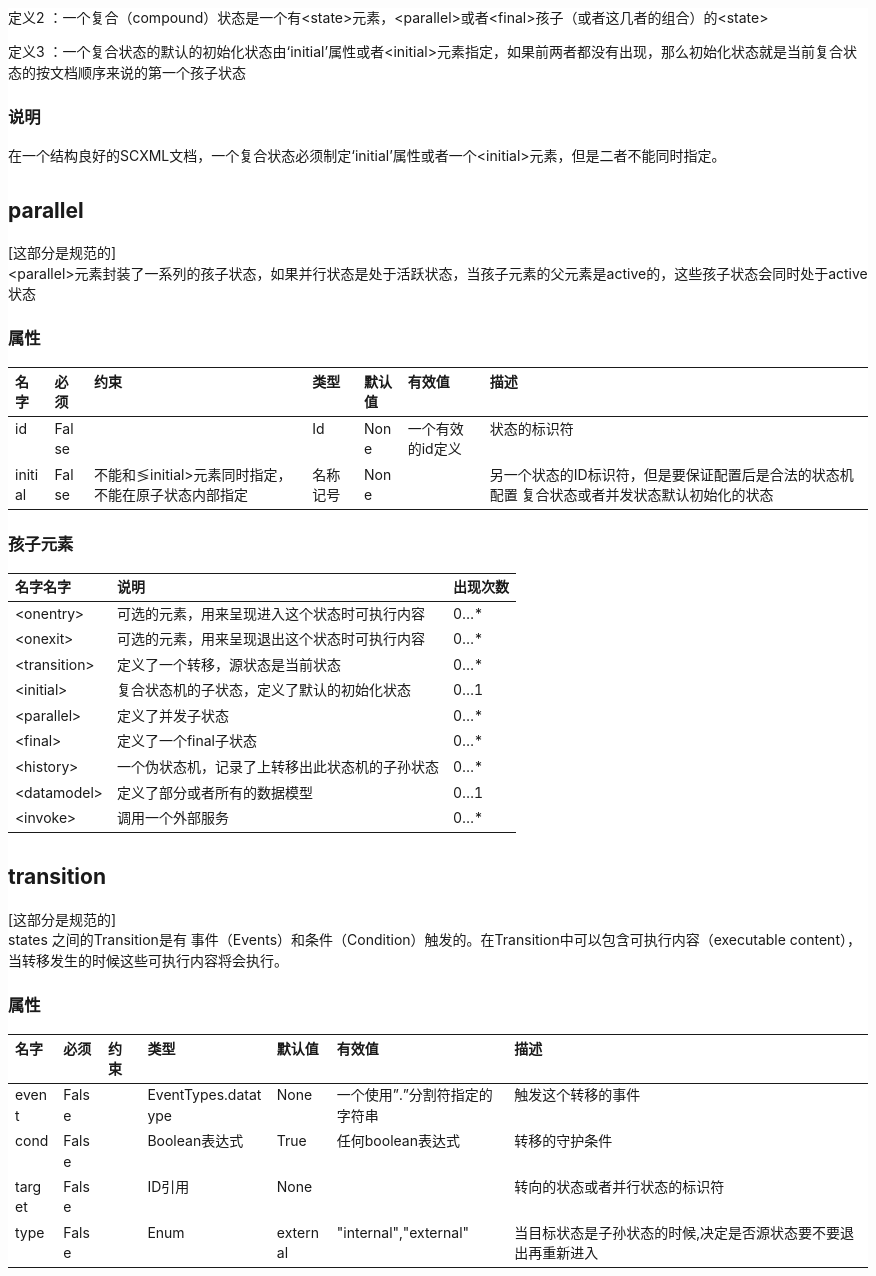 定义2 ：一个复合（compound）状态是一个有&lt;state&gt;元素，&lt;parallel&gt;或者&lt;final&gt;孩子（或者这几者的组合）的&lt;state&gt;  

定义3 ：一个复合状态的默认的初始化状态由‘initial’属性或者&lt;initial&gt;元素指定，如果前两者都没有出现，那么初始化状态就是当前复合状态的按文档顺序来说的第一个孩子状态

### 说明
在一个结构良好的SCXML文档，一个复合状态必须制定‘initial’属性或者一个&lt;initial&gt;元素，但是二者不能同时指定。

## parallel
[这部分是规范的]  
&lt;parallel&gt;元素封装了一系列的孩子状态，如果并行状态是处于活跃状态，当孩子元素的父元素是active的，这些孩子状态会同时处于active状态

### 属性
|名字|必须|约束|类型|默认值|有效值|描述|
|:---|:---|:----|:---|:---|:---|:---|
| id | False |  | Id | None | 一个有效的id定义  | 状态的标识符 |
| initial | False | 不能和&lg;initial&gt;元素同时指定，不能在原子状态内部指定 |	名称记号 | None |  |另一个状态的ID标识符，但是要保证配置后是合法的状态机配置	复合状态或者并发状态默认初始化的状态 |

### 孩子元素

|名字名字|说明|出现次数|
|:---|:---|:----|
| &lt;onentry&gt; | 可选的元素，用来呈现进入这个状态时可执行内容 | 0…* |
| &lt;onexit&gt; | 可选的元素，用来呈现退出这个状态时可执行内容 | 0…* |
| &lt;transition&gt; | 定义了一个转移，源状态是当前状态 | 0…* |
| &lt;initial&gt; | 复合状态机的子状态，定义了默认的初始化状态 | 0…1 |
| &lt;parallel&gt; | 定义了并发子状态 | 0…* |
| &lt;final&gt; | 定义了一个final子状态 | 0…* |
| &lt;history&gt; | 一个伪状态机，记录了上转移出此状态机的子孙状态 | 0…* |
| &lt;datamodel&gt; | 定义了部分或者所有的数据模型 | 0…1 |
| &lt;invoke&gt; | 调用一个外部服务 | 0…* |


## transition
[这部分是规范的]  
states 之间的Transition是有 事件（Events）和条件（Condition）触发的。在Transition中可以包含可执行内容（executable content），当转移发生的时候这些可执行内容将会执行。

### 属性
|名字|必须|约束|类型|默认值|有效值|描述|
|:---|:---|:----|:---|:---|:---|:---|
| event | False |  | EventTypes.datatype | None | 一个使用”.”分割符指定的字符串  | 触发这个转移的事件 |
| cond | False | |	Boolean表达式 | True | 任何boolean表达式 | 转移的守护条件 |
| target | False | | ID引用 | None |  | 转向的状态或者并行状态的标识符 |
| type | False | |	Enum | external | "internal","external" | 当目标状态是子孙状态的时候,决定是否源状态要不要退出再重新进入 |
